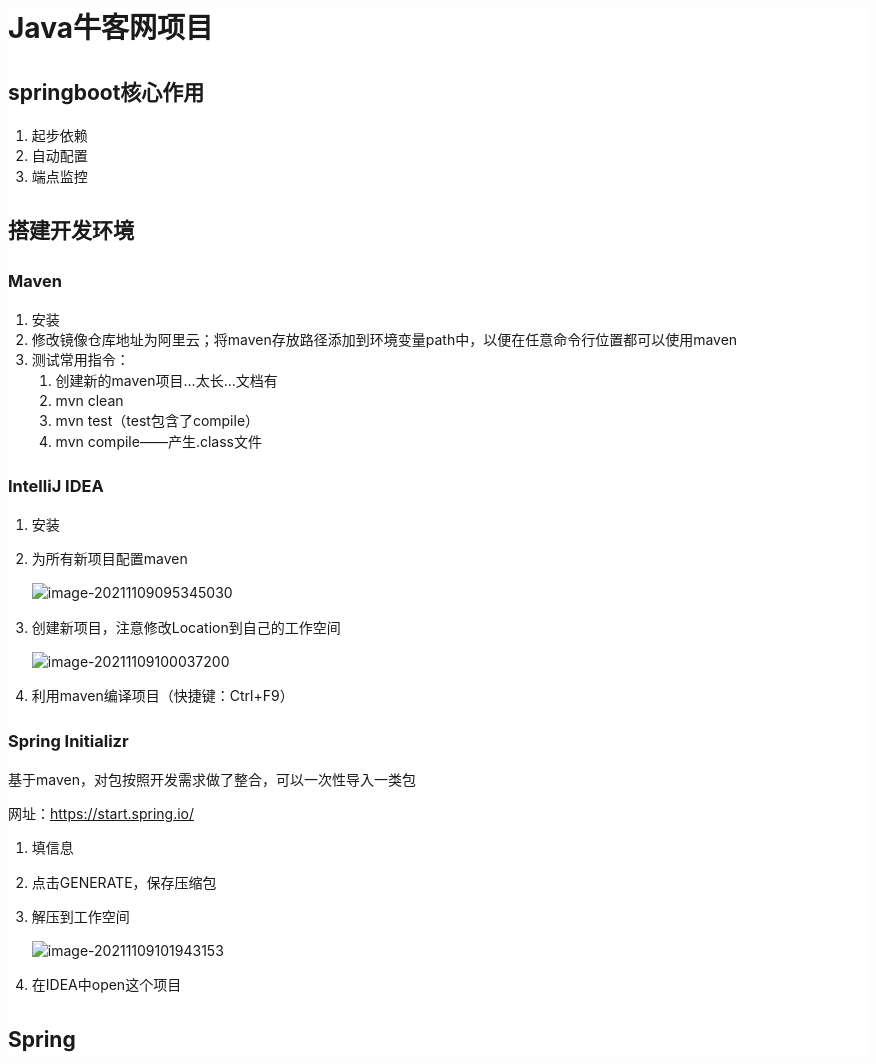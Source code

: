 # Java牛客网项目

## springboot核心作用

1. 起步依赖
2. 自动配置
3. 端点监控

## 搭建开发环境

### Maven

1. 安装
2. 修改镜像仓库地址为阿里云；将maven存放路径添加到环境变量path中，以便在任意命令行位置都可以使用maven
3. 测试常用指令：
   1. 创建新的maven项目...太长...文档有
   2. mvn clean
   3. mvn test（test包含了compile）
   4. mvn compile——产生.class文件

### IntelliJ IDEA

1. 安装

2. 为所有新项目配置maven

   ![image-20211109095345030](C:\Users\鲸鱼\AppData\Roaming\Typora\typora-user-images\image-20211109095345030.png)

3. 创建新项目，注意修改Location到自己的工作空间

   ![image-20211109100037200](C:\Users\鲸鱼\AppData\Roaming\Typora\typora-user-images\image-20211109100037200.png)

4. 利用maven编译项目（快捷键：Ctrl+F9）

### Spring Initializr

基于maven，对包按照开发需求做了整合，可以一次性导入一类包

网址：https://start.spring.io/

1. 填信息

2. 点击GENERATE，保存压缩包

3. 解压到工作空间

   ![image-20211109101943153](C:\Users\鲸鱼\AppData\Roaming\Typora\typora-user-images\image-20211109101943153.png)

4. 在IDEA中open这个项目

## Spring
